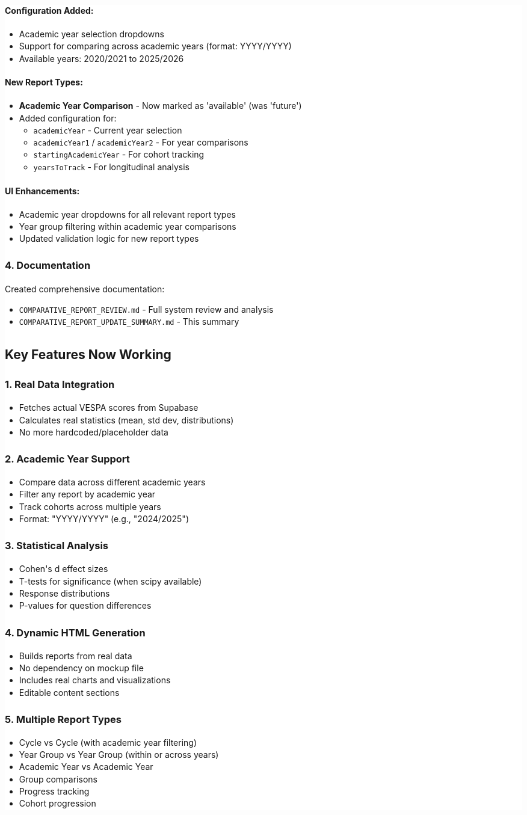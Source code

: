 #### Configuration Added:
- Academic year selection dropdowns
- Support for comparing across academic years (format: YYYY/YYYY)
- Available years: 2020/2021 to 2025/2026

#### New Report Types:
- **Academic Year Comparison** - Now marked as 'available' (was 'future')
- Added configuration for:
  - `academicYear` - Current year selection
  - `academicYear1` / `academicYear2` - For year comparisons
  - `startingAcademicYear` - For cohort tracking
  - `yearsToTrack` - For longitudinal analysis

#### UI Enhancements:
- Academic year dropdowns for all relevant report types
- Year group filtering within academic year comparisons
- Updated validation logic for new report types

### 4. Documentation

Created comprehensive documentation:
- `COMPARATIVE_REPORT_REVIEW.md` - Full system review and analysis
- `COMPARATIVE_REPORT_UPDATE_SUMMARY.md` - This summary

## Key Features Now Working

### 1. Real Data Integration
- Fetches actual VESPA scores from Supabase
- Calculates real statistics (mean, std dev, distributions)
- No more hardcoded/placeholder data

### 2. Academic Year Support
- Compare data across different academic years
- Filter any report by academic year
- Track cohorts across multiple years
- Format: "YYYY/YYYY" (e.g., "2024/2025")

### 3. Statistical Analysis
- Cohen's d effect sizes
- T-tests for significance (when scipy available)
- Response distributions
- P-values for question differences

### 4. Dynamic HTML Generation
- Builds reports from real data
- No dependency on mockup file
- Includes real charts and visualizations
- Editable content sections

### 5. Multiple Report Types
- Cycle vs Cycle (with academic year filtering)
- Year Group vs Year Group (within or across years)
- Academic Year vs Academic Year
- Group comparisons
- Progress tracking
- Cohort progression
